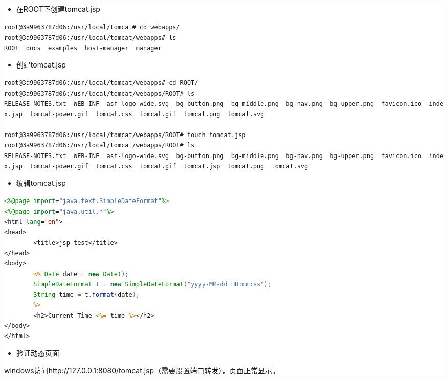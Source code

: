 * 在ROOT下创建tomcat.jsp

```shell
root@3a9963787d06:/usr/local/tomcat# cd webapps/
root@3a9963787d06:/usr/local/tomcat/webapps# ls
ROOT  docs  examples  host-manager  manager
```

* 创建tomcat.jsp

```shell
root@3a9963787d06:/usr/local/tomcat/webapps# cd ROOT/
root@3a9963787d06:/usr/local/tomcat/webapps/ROOT# ls
RELEASE-NOTES.txt  WEB-INF  asf-logo-wide.svg  bg-button.png  bg-middle.png  bg-nav.png  bg-upper.png  favicon.ico  index.jsp  tomcat-power.gif  tomcat.css  tomcat.gif  tomcat.png  tomcat.svg

root@3a9963787d06:/usr/local/tomcat/webapps/ROOT# touch tomcat.jsp
root@3a9963787d06:/usr/local/tomcat/webapps/ROOT# ls
RELEASE-NOTES.txt  WEB-INF  asf-logo-wide.svg  bg-button.png  bg-middle.png  bg-nav.png  bg-upper.png  favicon.ico  index.jsp  tomcat-power.gif  tomcat.css  tomcat.gif  tomcat.jsp  tomcat.png  tomcat.svg
```

* 编辑tomcat.jsp

```jsp
<%@page import="java.text.SimpleDateFormat"%>
<%@page import="java.util.*"%>
<html lang="en">
<head>
        <title>jsp test</title>
</head>
<body>
        <% Date date = new Date();
        SimpleDateFormat t = new SimpleDateFormat("yyyy-MM-dd HH:mm:ss");
        String time = t.format(date);
        %>
        <h2>Current Time <%= time %></h2>
</body>
</html>
```

* 验证动态页面

windows访问http://127.0.0.1:8080/tomcat.jsp（需要设置端口转发），页面正常显示。
